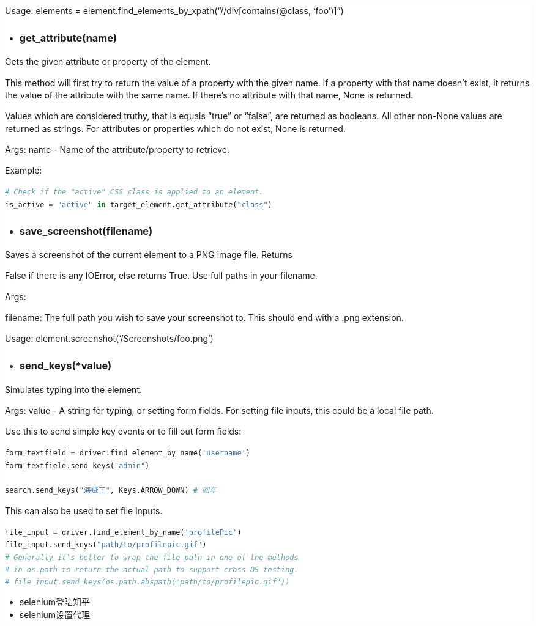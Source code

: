 Usage: elements = element.find_elements_by_xpath(“//div[contains(@class, ‘foo’)]”)

- ### get_attribute(name)

Gets the given attribute or property of the element.

This method will first try to return the value of a property with the given name. If a property with that name doesn’t exist, it returns the value of the attribute with the same name. If there’s no attribute with that name, None is returned.

Values which are considered truthy, that is equals “true” or “false”, are returned as booleans. All other non-None values are returned as strings. For attributes or properties which do not exist, None is returned.

Args: name - Name of the attribute/property to retrieve.

Example:

```python
# Check if the "active" CSS class is applied to an element.
is_active = "active" in target_element.get_attribute("class")
```

- ### save_screenshot(filename)

Saves a screenshot of the current element to a PNG image file. Returns

False if there is any IOError, else returns True. Use full paths in your filename.

Args:

filename: The full path you wish to save your screenshot to. This should end with a .png extension.

Usage: element.screenshot(‘/Screenshots/foo.png’)

- ### send_keys(*value)

Simulates typing into the element.

Args: value - A string for typing, or setting form fields. For setting file inputs, this could be a local file path.

Use this to send simple key events or to fill out form fields:

```python
form_textfield = driver.find_element_by_name('username')
form_textfield.send_keys("admin")

search.send_keys("海贼王", Keys.ARROW_DOWN) # 回车
```

This can also be used to set file inputs.

```python
file_input = driver.find_element_by_name('profilePic')
file_input.send_keys("path/to/profilepic.gif")
# Generally it's better to wrap the file path in one of the methods
# in os.path to return the actual path to support cross OS testing.
# file_input.send_keys(os.path.abspath("path/to/profilepic.gif"))
```

- selenium登陆知乎
- selenium设置代理
